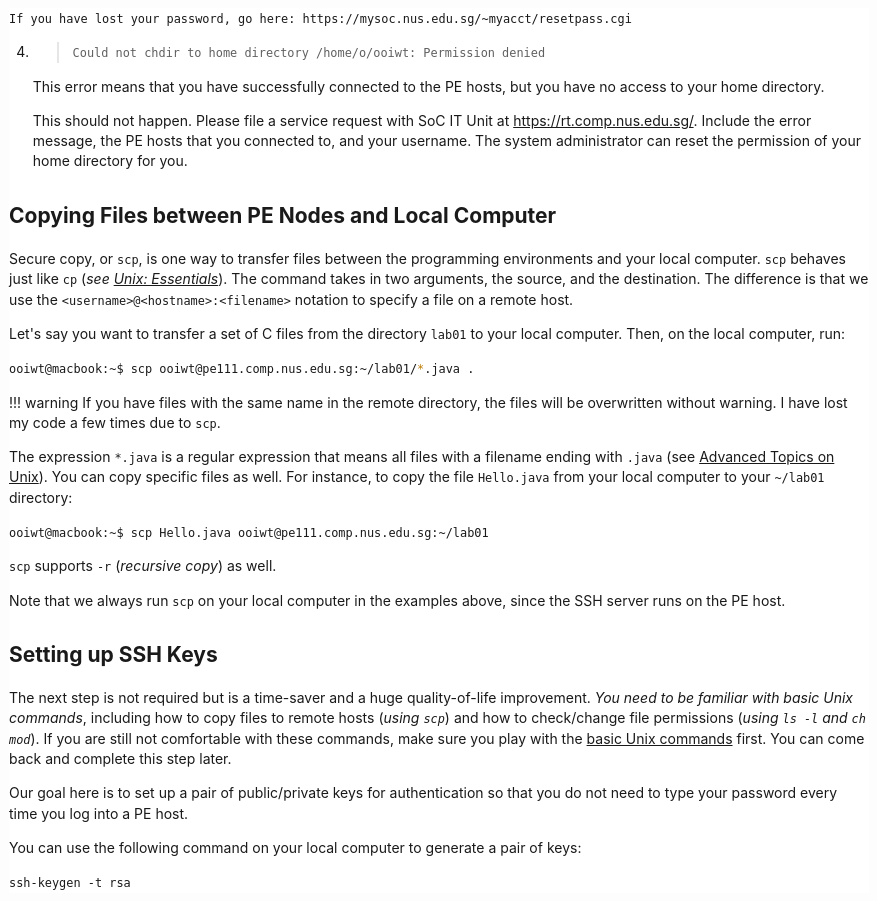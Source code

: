     If you have lost your password, go here: https://mysoc.nus.edu.sg/~myacct/resetpass.cgi

4. > `Could not chdir to home directory /home/o/ooiwt: Permission denied`

    This error means that you have successfully connected to the PE hosts, but you have no access to your home directory. 

    This should not happen.  Please file a service request with SoC IT Unit at https://rt.comp.nus.edu.sg/. Include the error message, the PE hosts that you connected to, and your username.  The system administrator can reset the permission of your home directory for you.


## Copying Files between PE Nodes and Local Computer

Secure copy, or `scp`, is one way to transfer files between the programming environments and your local computer.  `scp` behaves just like `cp` (_see [Unix: Essentials](unix/essentials.md)_).  The command takes in two arguments, the source, and the destination.  The difference is that we use the `<username>@<hostname>:<filename>` notation to specify a file on a remote host.

Let's say you want to transfer a set of C files from the directory `lab01` to your local computer.  Then, on the local computer, run:

```bash
ooiwt@macbook:~$ scp ooiwt@pe111.comp.nus.edu.sg:~/lab01/*.java .
```

!!! warning
    If you have files with the same name in the remote directory, the files will be overwritten without warning.  I have lost my code a few times due to `scp`.  

The expression `*.java` is a regular expression that means all files with a filename ending with `.java` (see [Advanced Topics on Unix](unix/advanced.md)).
You can copy specific files as well.  For instance, to copy the file `Hello.java` from your local computer to your `~/lab01` directory:

```bash
ooiwt@macbook:~$ scp Hello.java ooiwt@pe111.comp.nus.edu.sg:~/lab01
```

`scp` supports `-r` (_recursive copy_) as well.

Note that we always run `scp` on your local computer in the examples above, since the SSH server runs on the PE host.

## Setting up SSH Keys

The next step is not required but is a time-saver and a huge quality-of-life improvement.  _You need to be familiar with basic Unix commands_, including how to copy files to remote hosts (_using `scp`_) and how to check/change file permissions (_using `ls -l` and `chmod`_).  If you are still not comfortable with these commands, make sure you play with the [basic Unix commands](unix/essentials.md) first.  You can come back and complete this step later. 

Our goal here is to set up a pair of public/private keys for authentication so that you do not need to type your password every time you log into a PE host.

You can use the following command on your local computer to generate a pair of keys:

```
ssh-keygen -t rsa
```
